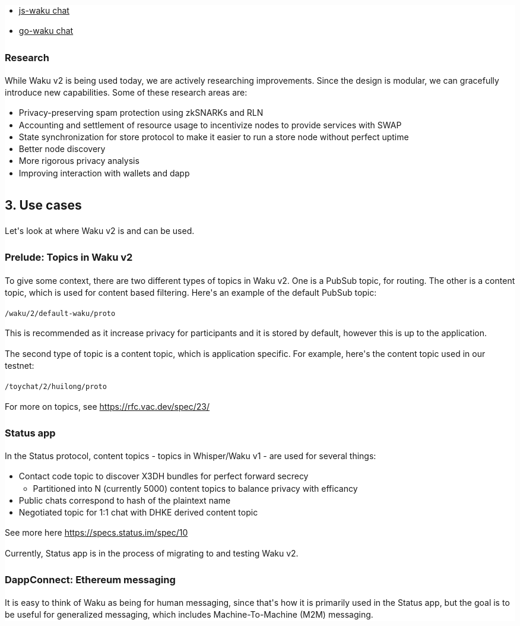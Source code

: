 - [js-waku chat](https://status-im.github.io/js-waku/)

- [go-waku chat](https://github.com/status-im/go-waku/tree/master/examples/chat2)

### Research

While Waku v2 is being used today, we are actively researching improvements.
Since the design is modular, we can gracefully introduce new capabilities. Some
of these research areas are:

- Privacy-preserving spam protection using zkSNARKs and RLN
- Accounting and settlement of resource usage to incentivize nodes to provide services with SWAP
- State synchronization for store protocol to make it easier to run a store node without perfect uptime
- Better node discovery
- More rigorous privacy analysis
- Improving interaction with wallets and dapp

## 3. Use cases

Let's look at where Waku v2 is and can be used.

### Prelude: Topics in Waku v2

To give some context, there are two different types of topics in Waku v2. One is
a PubSub topic, for routing. The other is a content topic, which is used for
content based filtering. Here's an example of the default PubSub topic:

`/waku/2/default-waku/proto`

This is recommended as it increase privacy for participants and it is stored by
default, however this is up to the application.

The second type of topic is a content topic, which is application specific. For
example, here's the content topic used in our testnet:

`/toychat/2/huilong/proto`

For more on topics, see https://rfc.vac.dev/spec/23/

### Status app

In the Status protocol, content topics - topics in Whisper/Waku v1 - are used for several things:

- Contact code topic to discover X3DH bundles for perfect forward secrecy
	- Partitioned into N (currently 5000) content topics to balance privacy with efficancy
- Public chats correspond to hash of the plaintext name
- Negotiated topic for 1:1 chat with DHKE derived content topic

See more here https://specs.status.im/spec/10

Currently, Status app is in the process of migrating to and testing Waku v2.

### DappConnect: Ethereum messaging

It is easy to think of Waku as being for human messaging, since that's how it is
primarily used in the Status app, but the goal is to be useful for generalized
messaging, which includes Machine-To-Machine (M2M) messaging.
